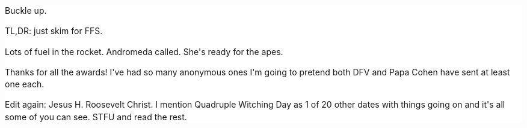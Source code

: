 Buckle up.

TL,DR: just skim for FFS.

Lots of fuel in the rocket. Andromeda called. She's ready for the apes.

Thanks for all the awards! I've had so many anonymous ones I'm going to pretend both DFV and Papa Cohen have sent at least one each.

Edit again: Jesus H. Roosevelt Christ. I mention Quadruple Witching Day as 1 of 20 other dates with things going on and it's all some of you can see. STFU and read the rest.
